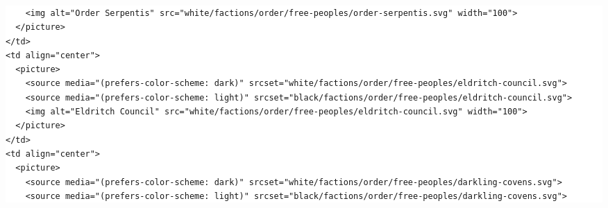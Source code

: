        <img alt="Order Serpentis" src="white/factions/order/free-peoples/order-serpentis.svg" width="100">
      </picture>
    </td>
    <td align="center">
      <picture>
        <source media="(prefers-color-scheme: dark)" srcset="white/factions/order/free-peoples/eldritch-council.svg">
        <source media="(prefers-color-scheme: light)" srcset="black/factions/order/free-peoples/eldritch-council.svg">
        <img alt="Eldritch Council" src="white/factions/order/free-peoples/eldritch-council.svg" width="100">
      </picture>
    </td>
    <td align="center">
      <picture>
        <source media="(prefers-color-scheme: dark)" srcset="white/factions/order/free-peoples/darkling-covens.svg">
        <source media="(prefers-color-scheme: light)" srcset="black/factions/order/free-peoples/darkling-covens.svg">
